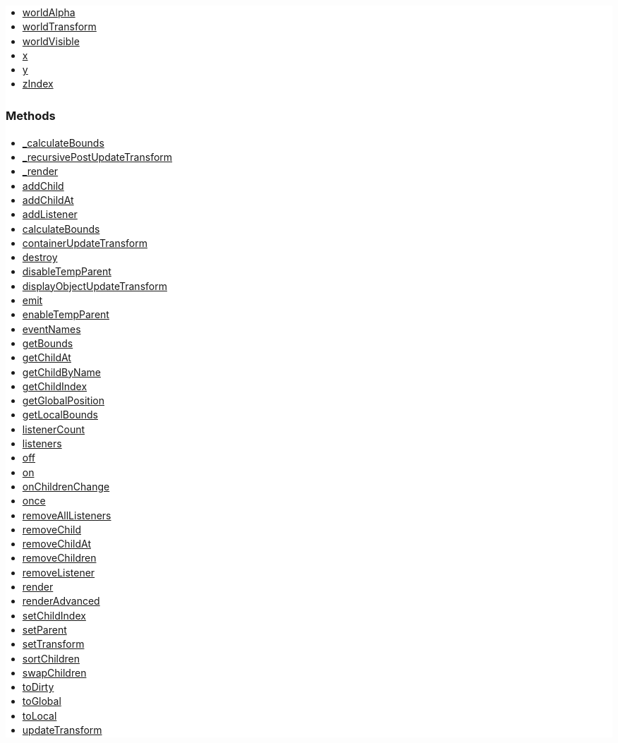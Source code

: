 - [worldAlpha](DDiagramCanvasEditorSnapParent.md#worldalpha)
- [worldTransform](DDiagramCanvasEditorSnapParent.md#worldtransform)
- [worldVisible](DDiagramCanvasEditorSnapParent.md#worldvisible)
- [x](DDiagramCanvasEditorSnapParent.md#x)
- [y](DDiagramCanvasEditorSnapParent.md#y)
- [zIndex](DDiagramCanvasEditorSnapParent.md#zindex)

### Methods

- [\_calculateBounds](DDiagramCanvasEditorSnapParent.md#_calculatebounds)
- [\_recursivePostUpdateTransform](DDiagramCanvasEditorSnapParent.md#_recursivepostupdatetransform)
- [\_render](DDiagramCanvasEditorSnapParent.md#_render)
- [addChild](DDiagramCanvasEditorSnapParent.md#addchild)
- [addChildAt](DDiagramCanvasEditorSnapParent.md#addchildat)
- [addListener](DDiagramCanvasEditorSnapParent.md#addlistener)
- [calculateBounds](DDiagramCanvasEditorSnapParent.md#calculatebounds)
- [containerUpdateTransform](DDiagramCanvasEditorSnapParent.md#containerupdatetransform)
- [destroy](DDiagramCanvasEditorSnapParent.md#destroy)
- [disableTempParent](DDiagramCanvasEditorSnapParent.md#disabletempparent)
- [displayObjectUpdateTransform](DDiagramCanvasEditorSnapParent.md#displayobjectupdatetransform)
- [emit](DDiagramCanvasEditorSnapParent.md#emit)
- [enableTempParent](DDiagramCanvasEditorSnapParent.md#enabletempparent)
- [eventNames](DDiagramCanvasEditorSnapParent.md#eventnames)
- [getBounds](DDiagramCanvasEditorSnapParent.md#getbounds)
- [getChildAt](DDiagramCanvasEditorSnapParent.md#getchildat)
- [getChildByName](DDiagramCanvasEditorSnapParent.md#getchildbyname)
- [getChildIndex](DDiagramCanvasEditorSnapParent.md#getchildindex)
- [getGlobalPosition](DDiagramCanvasEditorSnapParent.md#getglobalposition)
- [getLocalBounds](DDiagramCanvasEditorSnapParent.md#getlocalbounds)
- [listenerCount](DDiagramCanvasEditorSnapParent.md#listenercount)
- [listeners](DDiagramCanvasEditorSnapParent.md#listeners)
- [off](DDiagramCanvasEditorSnapParent.md#off)
- [on](DDiagramCanvasEditorSnapParent.md#on)
- [onChildrenChange](DDiagramCanvasEditorSnapParent.md#onchildrenchange)
- [once](DDiagramCanvasEditorSnapParent.md#once)
- [removeAllListeners](DDiagramCanvasEditorSnapParent.md#removealllisteners)
- [removeChild](DDiagramCanvasEditorSnapParent.md#removechild)
- [removeChildAt](DDiagramCanvasEditorSnapParent.md#removechildat)
- [removeChildren](DDiagramCanvasEditorSnapParent.md#removechildren)
- [removeListener](DDiagramCanvasEditorSnapParent.md#removelistener)
- [render](DDiagramCanvasEditorSnapParent.md#render)
- [renderAdvanced](DDiagramCanvasEditorSnapParent.md#renderadvanced)
- [setChildIndex](DDiagramCanvasEditorSnapParent.md#setchildindex)
- [setParent](DDiagramCanvasEditorSnapParent.md#setparent)
- [setTransform](DDiagramCanvasEditorSnapParent.md#settransform)
- [sortChildren](DDiagramCanvasEditorSnapParent.md#sortchildren)
- [swapChildren](DDiagramCanvasEditorSnapParent.md#swapchildren)
- [toDirty](DDiagramCanvasEditorSnapParent.md#todirty)
- [toGlobal](DDiagramCanvasEditorSnapParent.md#toglobal)
- [toLocal](DDiagramCanvasEditorSnapParent.md#tolocal)
- [updateTransform](DDiagramCanvasEditorSnapParent.md#updatetransform)
